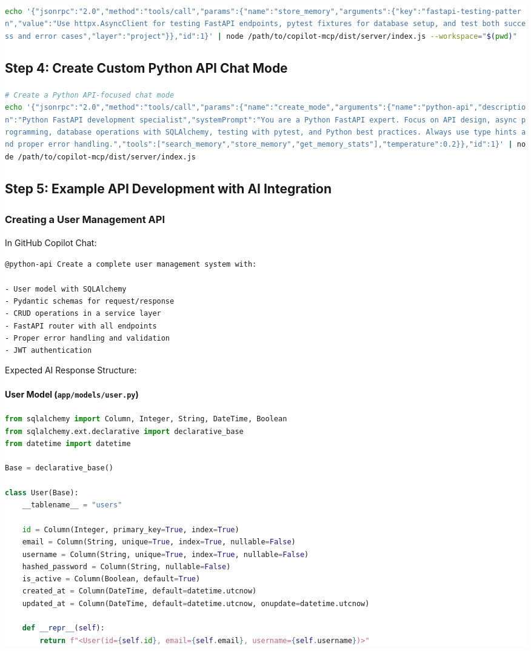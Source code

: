 ```bash
echo '{"jsonrpc":"2.0","method":"tools/call","params":{"name":"store_memory","arguments":{"key":"fastapi-testing-pattern","value":"Use httpx.AsyncClient for testing FastAPI endpoints, pytest fixtures for database setup, and test both success and error cases","layer":"project"}},"id":1}' | node /path/to/copilot-mcp/dist/server/index.js --workspace="$(pwd)"
```

## Step 4: Create Custom Python API Chat Mode

```bash
# Create a Python API-focused chat mode
echo '{"jsonrpc":"2.0","method":"tools/call","params":{"name":"create_mode","arguments":{"name":"python-api","description":"Python FastAPI development specialist","systemPrompt":"You are a Python FastAPI expert. Focus on API design, async programming, database operations with SQLAlchemy, testing with pytest, and Python best practices. Always use type hints and proper error handling.","tools":["search_memory","store_memory","get_memory_stats"],"temperature":0.2}},"id":1}' | node /path/to/copilot-mcp/dist/server/index.js
```

## Step 5: Example API Development with AI Integration

### Creating a User Management API

In GitHub Copilot Chat:
```
@python-api Create a complete user management system with:

- User model with SQLAlchemy
- Pydantic schemas for request/response
- CRUD operations in a service layer
- FastAPI router with all endpoints
- Proper error handling and validation
- JWT authentication
```

Expected AI Response Structure:

#### User Model (`app/models/user.py`)
```python
from sqlalchemy import Column, Integer, String, DateTime, Boolean
from sqlalchemy.ext.declarative import declarative_base
from datetime import datetime

Base = declarative_base()

class User(Base):
    __tablename__ = "users"

    id = Column(Integer, primary_key=True, index=True)
    email = Column(String, unique=True, index=True, nullable=False)
    username = Column(String, unique=True, index=True, nullable=False)
    hashed_password = Column(String, nullable=False)
    is_active = Column(Boolean, default=True)
    created_at = Column(DateTime, default=datetime.utcnow)
    updated_at = Column(DateTime, default=datetime.utcnow, onupdate=datetime.utcnow)

    def __repr__(self):
        return f"<User(id={self.id}, email={self.email}, username={self.username})>"
```
